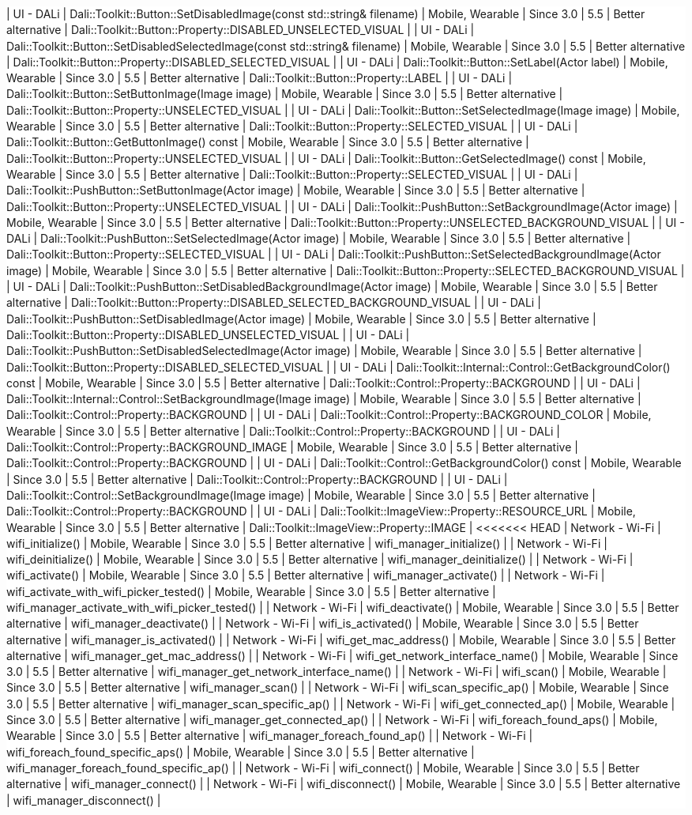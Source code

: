 | UI - DALi | Dali::Toolkit::Button::SetDisabledImage(const std::string& filename) | Mobile, Wearable | Since 3.0 | 5.5 | Better alternative | Dali::Toolkit::Button::Property::DISABLED_UNSELECTED_VISUAL |
| UI - DALi | Dali::Toolkit::Button::SetDisabledSelectedImage(const std::string& filename) | Mobile, Wearable | Since 3.0 | 5.5 | Better alternative | Dali::Toolkit::Button::Property::DISABLED_SELECTED_VISUAL |
| UI - DALi | Dali::Toolkit::Button::SetLabel(Actor label) | Mobile, Wearable | Since 3.0 | 5.5 | Better alternative | Dali::Toolkit::Button::Property::LABEL |
| UI - DALi | Dali::Toolkit::Button::SetButtonImage(Image image) | Mobile, Wearable | Since 3.0 | 5.5 | Better alternative | Dali::Toolkit::Button::Property::UNSELECTED_VISUAL |
| UI - DALi | Dali::Toolkit::Button::SetSelectedImage(Image image) | Mobile, Wearable | Since 3.0 | 5.5 | Better alternative | Dali::Toolkit::Button::Property::SELECTED_VISUAL |
| UI - DALi | Dali::Toolkit::Button::GetButtonImage() const | Mobile, Wearable | Since 3.0 | 5.5 | Better alternative | Dali::Toolkit::Button::Property::UNSELECTED_VISUAL |
| UI - DALi | Dali::Toolkit::Button::GetSelectedImage() const | Mobile, Wearable | Since 3.0 | 5.5 | Better alternative | Dali::Toolkit::Button::Property::SELECTED_VISUAL |
| UI - DALi | Dali::Toolkit::PushButton::SetButtonImage(Actor image) | Mobile, Wearable | Since 3.0 | 5.5 | Better alternative | Dali::Toolkit::Button::Property::UNSELECTED_VISUAL |
| UI - DALi | Dali::Toolkit::PushButton::SetBackgroundImage(Actor image) | Mobile, Wearable | Since 3.0 | 5.5 | Better alternative | Dali::Toolkit::Button::Property::UNSELECTED_BACKGROUND_VISUAL |
| UI - DALi | Dali::Toolkit::PushButton::SetSelectedImage(Actor image) | Mobile, Wearable | Since 3.0 | 5.5 | Better alternative | Dali::Toolkit::Button::Property::SELECTED_VISUAL |
| UI - DALi | Dali::Toolkit::PushButton::SetSelectedBackgroundImage(Actor image) | Mobile, Wearable | Since 3.0 | 5.5 | Better alternative | Dali::Toolkit::Button::Property::SELECTED_BACKGROUND_VISUAL |
| UI - DALi | Dali::Toolkit::PushButton::SetDisabledBackgroundImage(Actor image) | Mobile, Wearable | Since 3.0 | 5.5 | Better alternative | Dali::Toolkit::Button::Property::DISABLED_SELECTED_BACKGROUND_VISUAL |
| UI - DALi | Dali::Toolkit::PushButton::SetDisabledImage(Actor image) | Mobile, Wearable | Since 3.0 | 5.5 | Better alternative | Dali::Toolkit::Button::Property::DISABLED_UNSELECTED_VISUAL |
| UI - DALi | Dali::Toolkit::PushButton::SetDisabledSelectedImage(Actor image) | Mobile, Wearable | Since 3.0 | 5.5 | Better alternative | Dali::Toolkit::Button::Property::DISABLED_SELECTED_VISUAL |
| UI - DALi | Dali::Toolkit::Internal::Control::GetBackgroundColor() const | Mobile, Wearable | Since 3.0 | 5.5 | Better alternative | Dali::Toolkit::Control::Property::BACKGROUND |
| UI - DALi | Dali::Toolkit::Internal::Control::SetBackgroundImage(Image image) | Mobile, Wearable | Since 3.0 | 5.5 | Better alternative | Dali::Toolkit::Control::Property::BACKGROUND |
| UI - DALi | Dali::Toolkit::Control::Property::BACKGROUND_COLOR | Mobile, Wearable | Since 3.0 | 5.5 | Better alternative | Dali::Toolkit::Control::Property::BACKGROUND |
| UI - DALi | Dali::Toolkit::Control::Property::BACKGROUND_IMAGE | Mobile, Wearable | Since 3.0 | 5.5 | Better alternative | Dali::Toolkit::Control::Property::BACKGROUND |
| UI - DALi | Dali::Toolkit::Control::GetBackgroundColor() const | Mobile, Wearable | Since 3.0 | 5.5 | Better alternative | Dali::Toolkit::Control::Property::BACKGROUND |
| UI - DALi | Dali::Toolkit::Control::SetBackgroundImage(Image image) | Mobile, Wearable | Since 3.0 | 5.5 | Better alternative | Dali::Toolkit::Control::Property::BACKGROUND |
| UI - DALi | Dali::Toolkit::ImageView::Property::RESOURCE_URL | Mobile, Wearable | Since 3.0 | 5.5 | Better alternative | Dali::Toolkit::ImageView::Property::IMAGE |
<<<<<<< HEAD
| Network - Wi-Fi | wifi_initialize() | Mobile, Wearable | Since 3.0 | 5.5 | Better alternative | wifi_manager_initialize() |
| Network - Wi-Fi | wifi_deinitialize() | Mobile, Wearable | Since 3.0 | 5.5 | Better alternative | wifi_manager_deinitialize() |
| Network - Wi-Fi | wifi_activate() | Mobile, Wearable | Since 3.0 | 5.5 | Better alternative | wifi_manager_activate() |
| Network - Wi-Fi | wifi_activate_with_wifi_picker_tested() | Mobile, Wearable | Since 3.0 | 5.5 | Better alternative | wifi_manager_activate_with_wifi_picker_tested() |
| Network - Wi-Fi | wifi_deactivate() | Mobile, Wearable | Since 3.0 | 5.5 | Better alternative | wifi_manager_deactivate() |
| Network - Wi-Fi | wifi_is_activated() | Mobile, Wearable | Since 3.0 | 5.5 | Better alternative | wifi_manager_is_activated() |
| Network - Wi-Fi | wifi_get_mac_address() | Mobile, Wearable | Since 3.0 | 5.5 | Better alternative | wifi_manager_get_mac_address() |
| Network - Wi-Fi | wifi_get_network_interface_name() | Mobile, Wearable | Since 3.0 | 5.5 | Better alternative | wifi_manager_get_network_interface_name() |
| Network - Wi-Fi | wifi_scan() | Mobile, Wearable | Since 3.0 | 5.5 | Better alternative | wifi_manager_scan() |
| Network - Wi-Fi | wifi_scan_specific_ap() | Mobile, Wearable | Since 3.0 | 5.5 | Better alternative | wifi_manager_scan_specific_ap() |
| Network - Wi-Fi | wifi_get_connected_ap() | Mobile, Wearable | Since 3.0 | 5.5 | Better alternative | wifi_manager_get_connected_ap() |
| Network - Wi-Fi | wifi_foreach_found_aps() | Mobile, Wearable | Since 3.0 | 5.5 | Better alternative | wifi_manager_foreach_found_ap() |
| Network - Wi-Fi | wifi_foreach_found_specific_aps() | Mobile, Wearable | Since 3.0 | 5.5 | Better alternative | wifi_manager_foreach_found_specific_ap() |
| Network - Wi-Fi | wifi_connect() | Mobile, Wearable | Since 3.0 | 5.5 | Better alternative | wifi_manager_connect() |
| Network - Wi-Fi | wifi_disconnect() | Mobile, Wearable | Since 3.0 | 5.5 | Better alternative | wifi_manager_disconnect() |